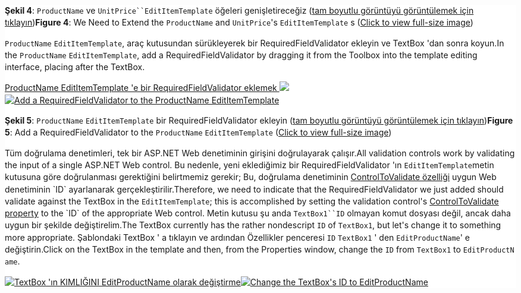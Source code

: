 <span data-ttu-id="8c45e-184">**Şekil 4**: `ProductName` ve `UnitPrice``EditItemTemplate` öğeleri genişletireceğiz ([tam boyutlu görüntüyü görüntülemek için tıklayın](adding-validation-controls-to-the-editing-and-inserting-interfaces-cs/_static/image12.png))</span><span class="sxs-lookup"><span data-stu-id="8c45e-184">**Figure 4**: We Need to Extend the `ProductName` and `UnitPrice`'s `EditItemTemplate` s ([Click to view full-size image](adding-validation-controls-to-the-editing-and-inserting-interfaces-cs/_static/image12.png))</span></span>

<span data-ttu-id="8c45e-185">`ProductName` `EditItemTemplate`, araç kutusundan sürükleyerek bir RequiredFieldValidator ekleyin ve TextBox 'dan sonra koyun.</span><span class="sxs-lookup"><span data-stu-id="8c45e-185">In the `ProductName` `EditItemTemplate`, add a RequiredFieldValidator by dragging it from the Toolbox into the template editing interface, placing after the TextBox.</span></span>

<span data-ttu-id="8c45e-186">[ProductName EditItemTemplate 'e bir RequiredFieldValidator eklemek ![](adding-validation-controls-to-the-editing-and-inserting-interfaces-cs/_static/image14.png)](adding-validation-controls-to-the-editing-and-inserting-interfaces-cs/_static/image13.png)</span><span class="sxs-lookup"><span data-stu-id="8c45e-186">[![Add a RequiredFieldValidator to the ProductName EditItemTemplate](adding-validation-controls-to-the-editing-and-inserting-interfaces-cs/_static/image14.png)](adding-validation-controls-to-the-editing-and-inserting-interfaces-cs/_static/image13.png)</span></span>

<span data-ttu-id="8c45e-187">**Şekil 5**: `ProductName` `EditItemTemplate` bir RequiredFieldValidator ekleyin ([tam boyutlu görüntüyü görüntülemek için tıklayın](adding-validation-controls-to-the-editing-and-inserting-interfaces-cs/_static/image15.png))</span><span class="sxs-lookup"><span data-stu-id="8c45e-187">**Figure 5**: Add a RequiredFieldValidator to the `ProductName` `EditItemTemplate` ([Click to view full-size image](adding-validation-controls-to-the-editing-and-inserting-interfaces-cs/_static/image15.png))</span></span>

<span data-ttu-id="8c45e-188">Tüm doğrulama denetimleri, tek bir ASP.NET Web denetiminin girişini doğrulayarak çalışır.</span><span class="sxs-lookup"><span data-stu-id="8c45e-188">All validation controls work by validating the input of a single ASP.NET Web control.</span></span> <span data-ttu-id="8c45e-189">Bu nedenle, yeni eklediğimiz bir RequiredFieldValidator 'ın `EditItemTemplate`metin kutusuna göre doğrulanması gerektiğini belirtmemiz gerekir; Bu, doğrulama denetiminin [ControlToValidate özelliği](https://msdn.microsoft.com/library/system.web.ui.webcontrols.basevalidator.controltovalidate(VS.80).aspx) uygun Web denetiminin `ID` ayarlanarak gerçekleştirilir.</span><span class="sxs-lookup"><span data-stu-id="8c45e-189">Therefore, we need to indicate that the RequiredFieldValidator we just added should validate against the TextBox in the `EditItemTemplate`; this is accomplished by setting the validation control's [ControlToValidate property](https://msdn.microsoft.com/library/system.web.ui.webcontrols.basevalidator.controltovalidate(VS.80).aspx) to the `ID` of the appropriate Web control.</span></span> <span data-ttu-id="8c45e-190">Metin kutusu şu anda `TextBox1``ID` olmayan komut dosyası değil, ancak daha uygun bir şekilde değiştirelim.</span><span class="sxs-lookup"><span data-stu-id="8c45e-190">The TextBox currently has the rather nondescript `ID` of `TextBox1`, but let's change it to something more appropriate.</span></span> <span data-ttu-id="8c45e-191">Şablondaki TextBox ' a tıklayın ve ardından Özellikler penceresi `ID` `TextBox1` ' den `EditProductName`' e değiştirin.</span><span class="sxs-lookup"><span data-stu-id="8c45e-191">Click on the TextBox in the template and then, from the Properties window, change the `ID` from `TextBox1` to `EditProductName`.</span></span>

<span data-ttu-id="8c45e-192">[![TextBox 'ın KIMLIĞINI EditProductName olarak değiştirme](adding-validation-controls-to-the-editing-and-inserting-interfaces-cs/_static/image17.png)](adding-validation-controls-to-the-editing-and-inserting-interfaces-cs/_static/image16.png)</span><span class="sxs-lookup"><span data-stu-id="8c45e-192">[![Change the TextBox's ID to EditProductName](adding-validation-controls-to-the-editing-and-inserting-interfaces-cs/_static/image17.png)](adding-validation-controls-to-the-editing-and-inserting-interfaces-cs/_static/image16.png)</span></span>
